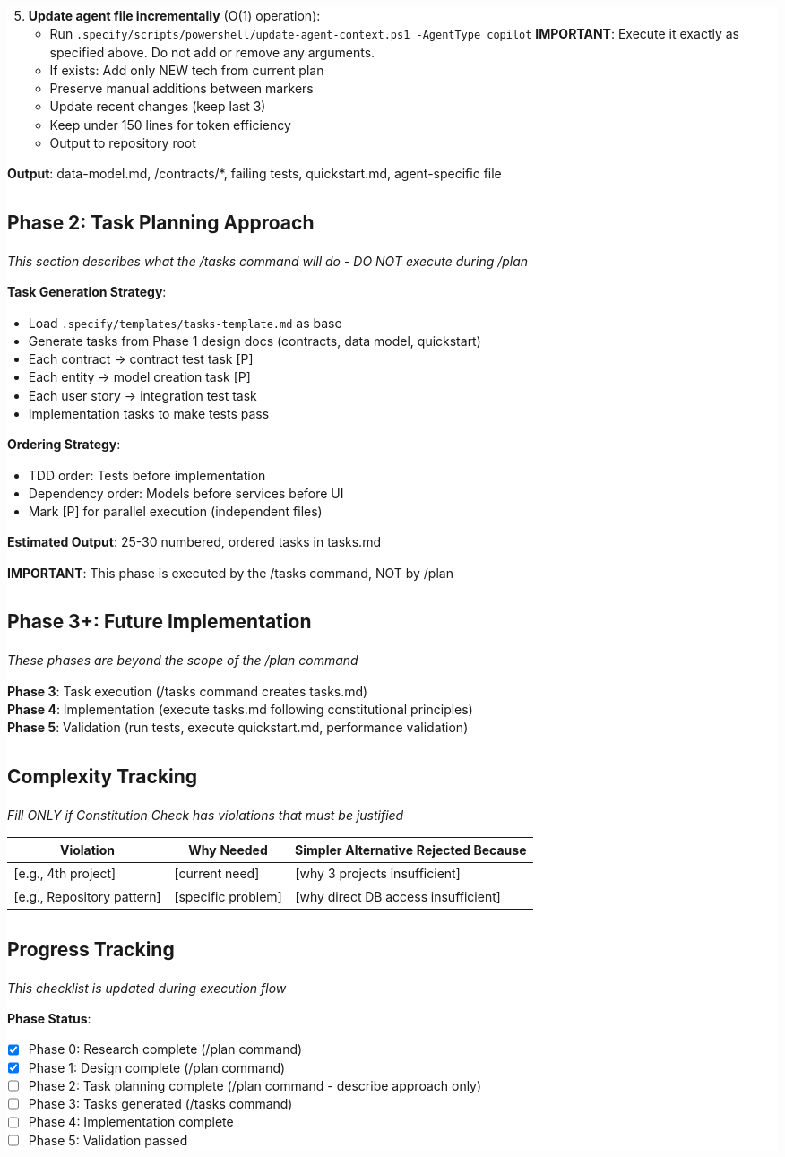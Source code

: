 5. **Update agent file incrementally** (O(1) operation):
   - Run `.specify/scripts/powershell/update-agent-context.ps1 -AgentType copilot`
     **IMPORTANT**: Execute it exactly as specified above. Do not add or remove any arguments.
   - If exists: Add only NEW tech from current plan
   - Preserve manual additions between markers
   - Update recent changes (keep last 3)
   - Keep under 150 lines for token efficiency
   - Output to repository root

**Output**: data-model.md, /contracts/*, failing tests, quickstart.md, agent-specific file

## Phase 2: Task Planning Approach
*This section describes what the /tasks command will do - DO NOT execute during /plan*

**Task Generation Strategy**:
- Load `.specify/templates/tasks-template.md` as base
- Generate tasks from Phase 1 design docs (contracts, data model, quickstart)
- Each contract → contract test task [P]
- Each entity → model creation task [P] 
- Each user story → integration test task
- Implementation tasks to make tests pass

**Ordering Strategy**:
- TDD order: Tests before implementation 
- Dependency order: Models before services before UI
- Mark [P] for parallel execution (independent files)

**Estimated Output**: 25-30 numbered, ordered tasks in tasks.md

**IMPORTANT**: This phase is executed by the /tasks command, NOT by /plan

## Phase 3+: Future Implementation
*These phases are beyond the scope of the /plan command*

**Phase 3**: Task execution (/tasks command creates tasks.md)  
**Phase 4**: Implementation (execute tasks.md following constitutional principles)  
**Phase 5**: Validation (run tests, execute quickstart.md, performance validation)

## Complexity Tracking
*Fill ONLY if Constitution Check has violations that must be justified*

| Violation | Why Needed | Simpler Alternative Rejected Because |
|-----------|------------|-------------------------------------|
| [e.g., 4th project] | [current need] | [why 3 projects insufficient] |
| [e.g., Repository pattern] | [specific problem] | [why direct DB access insufficient] |


## Progress Tracking
*This checklist is updated during execution flow*

**Phase Status**:
- [x] Phase 0: Research complete (/plan command)
- [x] Phase 1: Design complete (/plan command)
- [ ] Phase 2: Task planning complete (/plan command - describe approach only)
- [ ] Phase 3: Tasks generated (/tasks command)
- [ ] Phase 4: Implementation complete
- [ ] Phase 5: Validation passed
